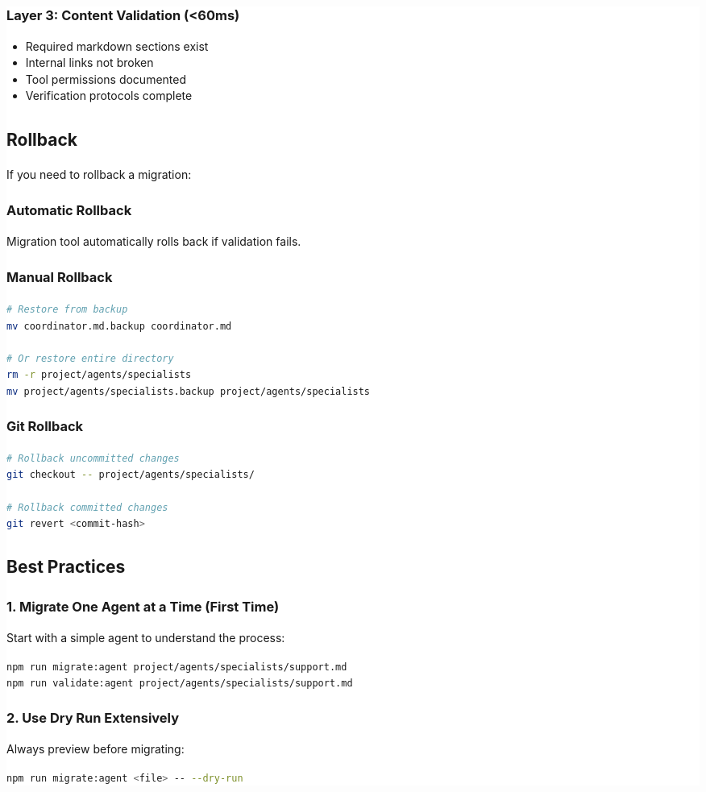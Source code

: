 ### Layer 3: Content Validation (<60ms)
- Required markdown sections exist
- Internal links not broken
- Tool permissions documented
- Verification protocols complete

## Rollback

If you need to rollback a migration:

### Automatic Rollback

Migration tool automatically rolls back if validation fails.

### Manual Rollback

```bash
# Restore from backup
mv coordinator.md.backup coordinator.md

# Or restore entire directory
rm -r project/agents/specialists
mv project/agents/specialists.backup project/agents/specialists
```

### Git Rollback

```bash
# Rollback uncommitted changes
git checkout -- project/agents/specialists/

# Rollback committed changes
git revert <commit-hash>
```

## Best Practices

### 1. Migrate One Agent at a Time (First Time)

Start with a simple agent to understand the process:

```bash
npm run migrate:agent project/agents/specialists/support.md
npm run validate:agent project/agents/specialists/support.md
```

### 2. Use Dry Run Extensively

Always preview before migrating:

```bash
npm run migrate:agent <file> -- --dry-run
```
